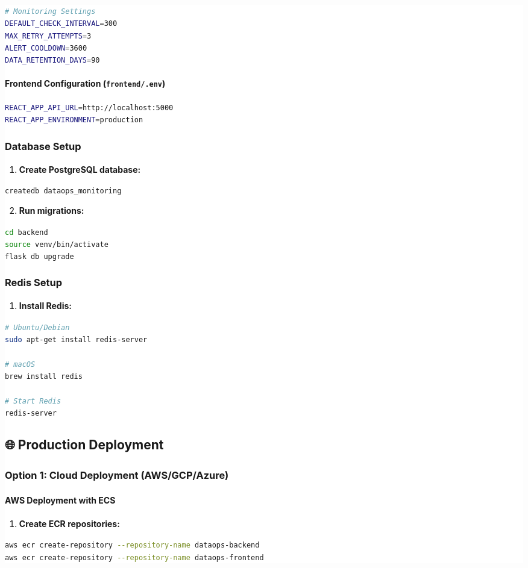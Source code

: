 ```bash
# Monitoring Settings
DEFAULT_CHECK_INTERVAL=300
MAX_RETRY_ATTEMPTS=3
ALERT_COOLDOWN=3600
DATA_RETENTION_DAYS=90
```

#### Frontend Configuration (`frontend/.env`)

```bash
REACT_APP_API_URL=http://localhost:5000
REACT_APP_ENVIRONMENT=production
```

### Database Setup

1. **Create PostgreSQL database:**
```bash
createdb dataops_monitoring
```

2. **Run migrations:**
```bash
cd backend
source venv/bin/activate
flask db upgrade
```

### Redis Setup

1. **Install Redis:**
```bash
# Ubuntu/Debian
sudo apt-get install redis-server

# macOS
brew install redis

# Start Redis
redis-server
```

## 🌐 Production Deployment

### Option 1: Cloud Deployment (AWS/GCP/Azure)

#### AWS Deployment with ECS

1. **Create ECR repositories:**
```bash
aws ecr create-repository --repository-name dataops-backend
aws ecr create-repository --repository-name dataops-frontend
```

